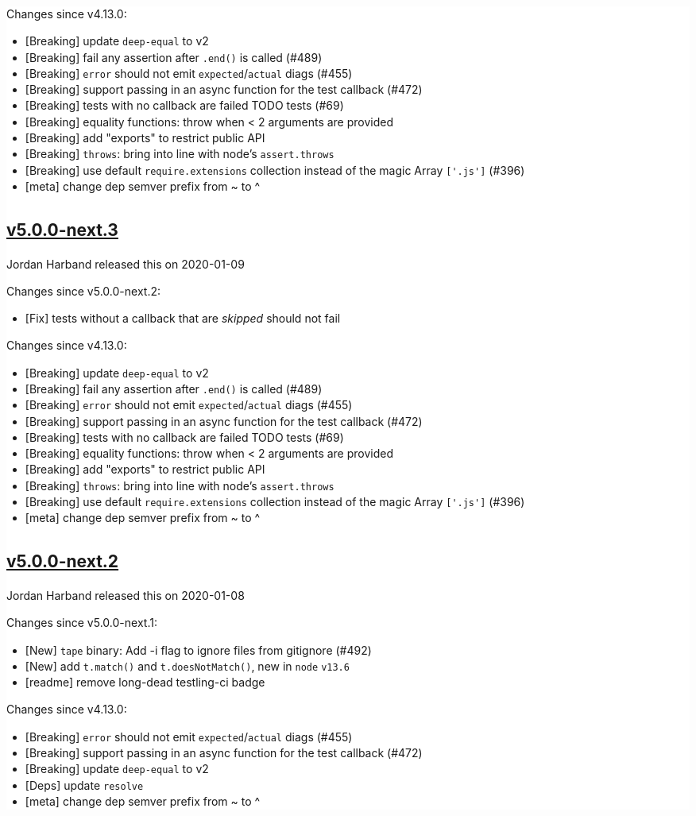 Changes since v4.13.0:

 - [Breaking] update `deep-equal` to v2
 - [Breaking] fail any assertion after `.end()` is called (#489)
 - [Breaking] `error` should not emit `expected`/`actual` diags (#455)
 - [Breaking] support passing in an async function for the test callback (#472)
 - [Breaking] tests with no callback are failed TODO tests (#69)
 - [Breaking] equality functions: throw when < 2 arguments are provided
 - [Breaking] add "exports" to restrict public API
 - [Breaking] `throws`: bring into line with node’s `assert.throws`
 - [Breaking] use default `require.extensions` collection instead of the magic Array `['.js']` (#396)
 - [meta] change dep semver prefix from ~ to ^


## [v5.0.0-next.3](https://github.com/substack/tape/releases/tag/v5.0.0-next.3)
Jordan Harband released this on 2020-01-09

Changes since v5.0.0-next.2:
 - [Fix] tests without a callback that are *skipped* should not fail

Changes since v4.13.0:

 - [Breaking] update `deep-equal` to v2
 - [Breaking] fail any assertion after `.end()` is called (#489)
 - [Breaking] `error` should not emit `expected`/`actual` diags (#455)
 - [Breaking] support passing in an async function for the test callback (#472)
 - [Breaking] tests with no callback are failed TODO tests (#69)
 - [Breaking] equality functions: throw when < 2 arguments are provided
 - [Breaking] add "exports" to restrict public API
 - [Breaking] `throws`: bring into line with node’s `assert.throws`
 - [Breaking] use default `require.extensions` collection instead of the magic Array `['.js']` (#396)
 - [meta] change dep semver prefix from ~ to ^


## [v5.0.0-next.2](https://github.com/substack/tape/releases/tag/v5.0.0-next.2)
Jordan Harband released this on 2020-01-08

Changes since v5.0.0-next.1:

 - [New] `tape` binary: Add -i flag to ignore files from gitignore (#492)
 - [New] add `t.match()` and `t.doesNotMatch()`, new in `node` `v13.6`
 - [readme] remove long-dead testling-ci badge

Changes since v4.13.0:

 - [Breaking] `error` should not emit `expected`/`actual` diags (#455)
 - [Breaking] support passing in an async function for the test callback (#472)
 - [Breaking] update `deep-equal` to v2
 - [Deps] update `resolve`
 - [meta] change dep semver prefix from ~ to ^
